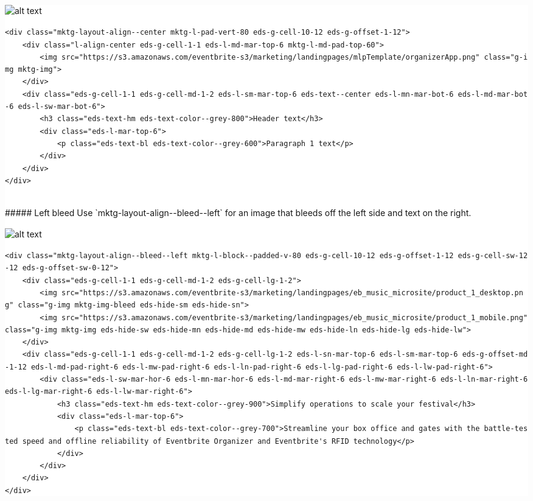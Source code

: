 ![alt text](https://s3.amazonaws.com/eventbrite-s3/marketing/landingpages/mlp_documentation/align-center.png "Flexbox center align")

```
<div class="mktg-layout-align--center mktg-l-pad-vert-80 eds-g-cell-10-12 eds-g-offset-1-12">
    <div class="l-align-center eds-g-cell-1-1 eds-l-md-mar-top-6 mktg-l-md-pad-top-60">
        <img src="https://s3.amazonaws.com/eventbrite-s3/marketing/landingpages/mlpTemplate/organizerApp.png" class="g-img mktg-img">
    </div>
    <div class="eds-g-cell-1-1 eds-g-cell-md-1-2 eds-l-sm-mar-top-6 eds-text--center eds-l-mn-mar-bot-6 eds-l-md-mar-bot-6 eds-l-sw-mar-bot-6">
        <h3 class="eds-text-hm eds-text-color--grey-800">Header text</h3>
        <div class="eds-l-mar-top-6">
            <p class="eds-text-bl eds-text-color--grey-600">Paragraph 1 text</p>
        </div>
    </div>
</div>
```

<br>
##### Left bleed
Use `mktg-layout-align--bleed--left` for an image that bleeds off the left side and text on the right.

![alt text](https://s3.amazonaws.com/eventbrite-s3/marketing/landingpages/mlp_documentation/bleed-left.png "Flexbox bleed left align")

```
<div class="mktg-layout-align--bleed--left mktg-l-block--padded-v-80 eds-g-cell-10-12 eds-g-offset-1-12 eds-g-cell-sw-12-12 eds-g-offset-sw-0-12">
    <div class="eds-g-cell-1-1 eds-g-cell-md-1-2 eds-g-cell-lg-1-2">
        <img src="https://s3.amazonaws.com/eventbrite-s3/marketing/landingpages/eb_music_microsite/product_1_desktop.png" class="g-img mktg-img-bleed eds-hide-sm eds-hide-sn">
        <img src="https://s3.amazonaws.com/eventbrite-s3/marketing/landingpages/eb_music_microsite/product_1_mobile.png" class="g-img mktg-img eds-hide-sw eds-hide-mn eds-hide-md eds-hide-mw eds-hide-ln eds-hide-lg eds-hide-lw">
    </div>
    <div class="eds-g-cell-1-1 eds-g-cell-md-1-2 eds-g-cell-lg-1-2 eds-l-sn-mar-top-6 eds-l-sm-mar-top-6 eds-g-offset-md-1-12 eds-l-md-pad-right-6 eds-l-mw-pad-right-6 eds-l-ln-pad-right-6 eds-l-lg-pad-right-6 eds-l-lw-pad-right-6">
        <div class="eds-l-sw-mar-hor-6 eds-l-mn-mar-hor-6 eds-l-md-mar-right-6 eds-l-mw-mar-right-6 eds-l-ln-mar-right-6 eds-l-lg-mar-right-6 eds-l-lw-mar-right-6">
            <h3 class="eds-text-hm eds-text-color--grey-900">Simplify operations to scale your festival</h3>
            <div class="eds-l-mar-top-6">
                <p class="eds-text-bl eds-text-color--grey-700">Streamline your box office and gates with the battle-tested speed and offline reliability of Eventbrite Organizer and Eventbrite's RFID technology</p>
            </div>
        </div>
    </div>
</div>

```
